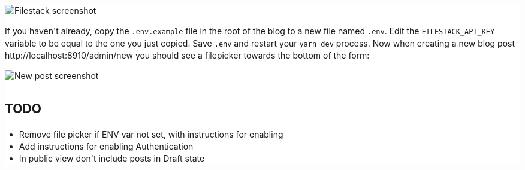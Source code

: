 ![Filestack screenshot](https://user-images.githubusercontent.com/300/67905641-40296480-fb2f-11e9-8f86-94fd6ddbb12d.png)

If you haven't already, copy the `.env.example` file in the root of the blog to a new
file named `.env`. Edit the `FILESTACK_API_KEY` variable to be equal to the one you
just copied. Save `.env` and restart your `yarn dev` process. Now when creating a
new blog post http://localhost:8910/admin/new you should see a filepicker towards the
bottom of the form:

![New post screenshot](https://user-images.githubusercontent.com/300/67907861-9f3ea780-fb36-11e9-8bca-4e71c38d47e3.png)

## TODO

* Remove file picker if ENV var not set, with instructions for enabling
* Add instructions for enabling Authentication
* In public view don't include posts in Draft state
